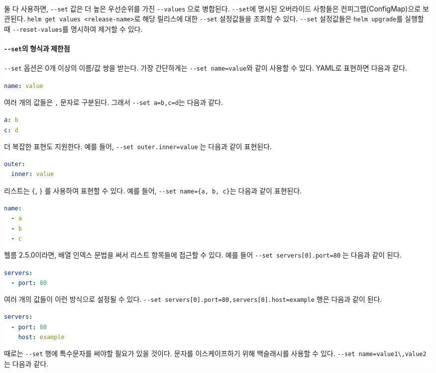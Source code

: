 둘 다 사용하면, `--set` 값은 더 높은 우선순위를 가진 `--values` 으로 병합된다.
`--set`에 명시된 오버라이드 사항들은 컨피그맵(ConfigMap)으로 보관된다.
`helm get values <release-name>`로 해당 릴리스에 대한 `--set` 설정값들을 조회할 수 있다.
`--set` 설정값들은 `helm upgrade`를 실행할 때 `--reset-values`를 명시하여 제거할 수 있다.

#### `--set`의 형식과 제한점

`--set` 옵션은 0개 이상의 이름/값 쌍을 받는다.
가장 간단하게는 `--set name=value`와 같이 사용할 수 있다.
YAML로 표현하면 다음과 같다.

```yaml
name: value
```

여러 개의 값들은 `,` 문자로 구분된다. 그래서 `--set a=b,c=d`는 다음과 같다.

```yaml
a: b
c: d
```

더 복잡한 표현도 지원한다. 예를 들어, `--set outer.inner=value`
는 다음과 같이 표현된다.
```yaml
outer:
  inner: value
```

리스트는 `{`, `}` 를 사용하여 표현할 수 있다.
예를 들어, `--set name={a, b, c}`는 다음과 같이 표현된다.

```yaml
name:
  - a
  - b
  - c
```

헬름 2.5.0이라면, 배열 인덱스 문법을 써서 리스트 항목들에 접근할 수 있다.
예를 들어 `--set servers[0].port=80` 는 다음과 같이 된다.

```yaml
servers:
  - port: 80
```

여러 개의 값들이 이런 방식으로 설정될 수 있다.
`--set servers[0].port=80,servers[0].host=example` 행은 다음과 같이 된다.

```yaml
servers:
  - port: 80
    host: example
```

때로는 `--set` 행에 특수문자를 써야할 필요가 있을 것이다.
문자를 이스케이프하기 위해 백슬래시를 사용할 수 있다. `--set name=value1\,value2`는 다음과 같다.
